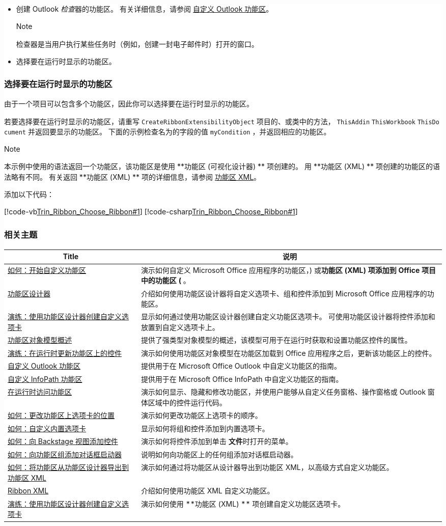 - 创建 Outlook *检查*器的功能区。 有关详细信息，请参阅 [自定义 Outlook 功能区](../vsto/customizing-a-ribbon-for-outlook.md)。

    > [!NOTE]
    > 检查器是当用户执行某些任务时（例如，创建一封电子邮件时）打开的窗口。

- 选择要在运行时显示的功能区。

### <a name="select-which-ribbons-to-display-at-run-time"></a>选择要在运行时显示的功能区
 由于一个项目可以包含多个功能区，因此你可以选择要在运行时显示的功能区。

 若要选择要在运行时显示的功能区，请重写 `CreateRibbonExtensibilityObject` 项目的、或类中的方法， `ThisAddin` `ThisWorkbook` `ThisDocument` 并返回要显示的功能区。 下面的示例检查名为的字段的值 `myCondition` ，并返回相应的功能区。

> [!NOTE]
> 本示例中使用的语法返回一个功能区，该功能区是使用 **功能区 (可视化设计器) ** 项创建的。 用 **功能区 (XML) ** 项创建的功能区的语法略有不同。 有关返回 **功能区 (XML) ** 项的详细信息，请参阅 [功能区 XML](../vsto/ribbon-xml.md)。

 添加以下代码：

 [!code-vb[Trin_Ribbon_Choose_Ribbon#1](../vsto/codesnippet/VisualBasic/trin_Ribbon_choose_Ribbon_4/ThisWorkbook.vb#1)]
 [!code-csharp[Trin_Ribbon_Choose_Ribbon#1](../vsto/codesnippet/CSharp/trin_Ribbon_choose_Ribbon_4/ThisWorkbook.cs#1)]

### <a name="related-topics"></a>相关主题

|Title|说明|
|-----------|-----------------|
|[如何：开始自定义功能区](../vsto/how-to-get-started-customizing-the-ribbon.md)|演示如何自定义 Microsoft Office 应用程序的功能区，) 或**功能区 (XML) **项添加到 Office 项目中的功能区** (** 。|
|[功能区设计器](../vsto/ribbon-designer.md)|介绍如何使用功能区设计器将自定义选项卡、组和控件添加到 Microsoft Office 应用程序的功能区。|
|[演练：使用功能区设计器创建自定义选项卡](../vsto/walkthrough-creating-a-custom-tab-by-using-the-ribbon-designer.md)|显示如何通过使用功能区设计器创建自定义功能区选项卡。 可使用功能区设计器将控件添加和放置到自定义选项卡上。|
|[功能区对象模型概述](../vsto/ribbon-object-model-overview.md)|提供了强类型对象模型的概述，该模型可用于在运行时获取和设置功能区控件的属性。|
|[演练：在运行时更新功能区上的控件](../vsto/walkthrough-updating-the-controls-on-a-ribbon-at-run-time.md)|演示如何使用功能区对象模型在功能区加载到 Office 应用程序之后，更新该功能区上的控件。|
|[自定义 Outlook 功能区](../vsto/customizing-a-ribbon-for-outlook.md)|提供用于在 Microsoft Office Outlook 中自定义功能区的指南。|
|[自定义 InfoPath 功能区](../vsto/customizing-a-ribbon-for-infopath.md)|提供用于在 Microsoft Office InfoPath 中自定义功能区的指南。|
|[在运行时访问功能区](../vsto/accessing-the-ribbon-at-run-time.md)|演示如何显示、隐藏和修改功能区，并使用户能够从自定义任务窗格、操作窗格或 Outlook 窗体区域中的控件运行代码。|
|[如何：更改功能区上选项卡的位置](../vsto/how-to-change-the-position-of-a-tab-on-the-ribbon.md)|演示如何更改功能区上选项卡的顺序。|
|[如何：自定义内置选项卡](../vsto/how-to-customize-a-built-in-tab.md)|显示如何将组和控件添加到内置选项卡。|
|[如何：向 Backstage 视图添加控件](../vsto/how-to-add-controls-to-the-backstage-view.md)|演示如何将控件添加到单击 **文件**时打开的菜单。|
|[如何：向功能区组添加对话框启动器](../vsto/how-to-add-a-dialog-box-launcher-to-a-ribbon-group.md)|说明如何向功能区上的任何组添加对话框启动器。|
|[如何：将功能区从功能区设计器导出到功能区 XML](../vsto/how-to-export-a-ribbon-from-the-ribbon-designer-to-ribbon-xml.md)|演示如何通过将功能区从设计器导出到功能区 XML，以高级方式自定义功能区。|
|[Ribbon XML](../vsto/ribbon-xml.md)|介绍如何使用功能区 XML 自定义功能区。|
|[演练：使用功能区设计器创建自定义选项卡](../vsto/walkthrough-creating-a-custom-tab-by-using-the-ribbon-designer.md)|演示如何使用 **功能区 (XML) ** 项创建自定义功能区选项卡。|
